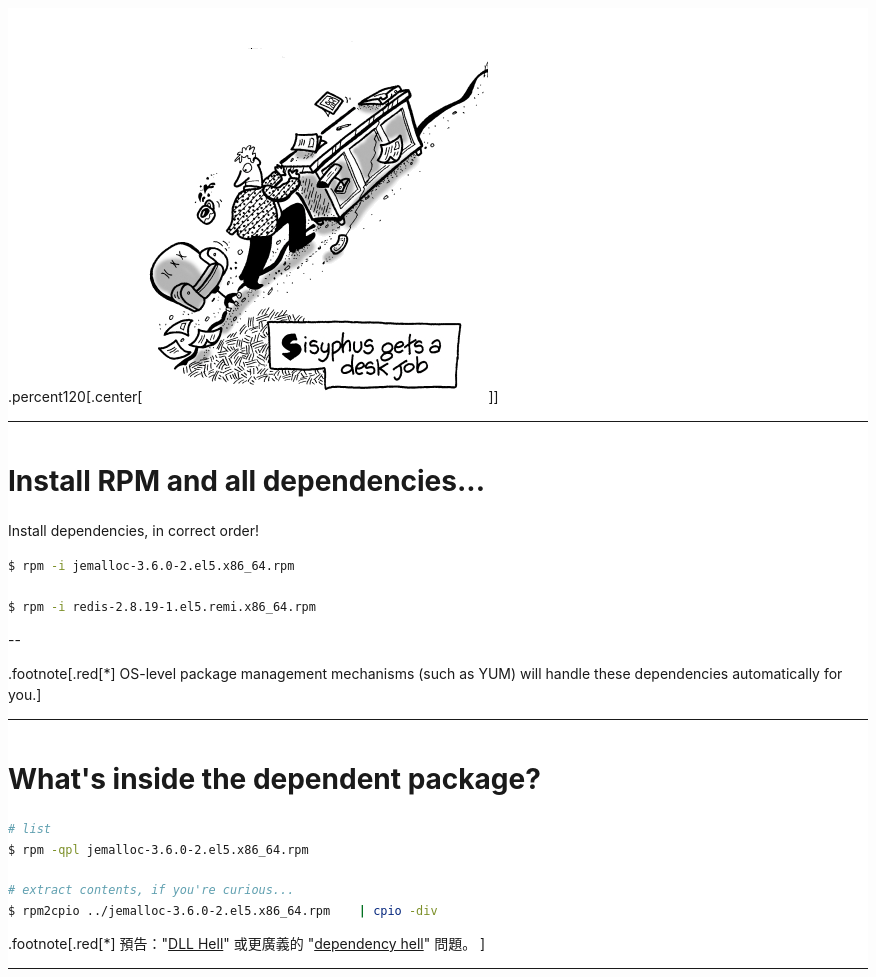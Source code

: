 .percent120[.center[![bg](img/Sisyphus1_transparent.png)]]

---

# Install RPM and all dependencies...

Install dependencies, in correct order!

```bash
$ rpm -i jemalloc-3.6.0-2.el5.x86_64.rpm

$ rpm -i redis-2.8.19-1.el5.remi.x86_64.rpm
```

--

.footnote[.red[*] OS-level package management mechanisms (such as YUM) will handle these dependencies automatically for you.]

---

# What's inside the dependent package?

```bash
# list
$ rpm -qpl jemalloc-3.6.0-2.el5.x86_64.rpm

# extract contents, if you're curious...
$ rpm2cpio ../jemalloc-3.6.0-2.el5.x86_64.rpm    | cpio -div
```

.footnote[.red[*] 預告："[DLL Hell](http://en.wikipedia.org/wiki/DLL_Hell)" 或更廣義的 "[dependency hell](http://en.wikipedia.org/wiki/DLL_Hell)" 問題。 ]

---
